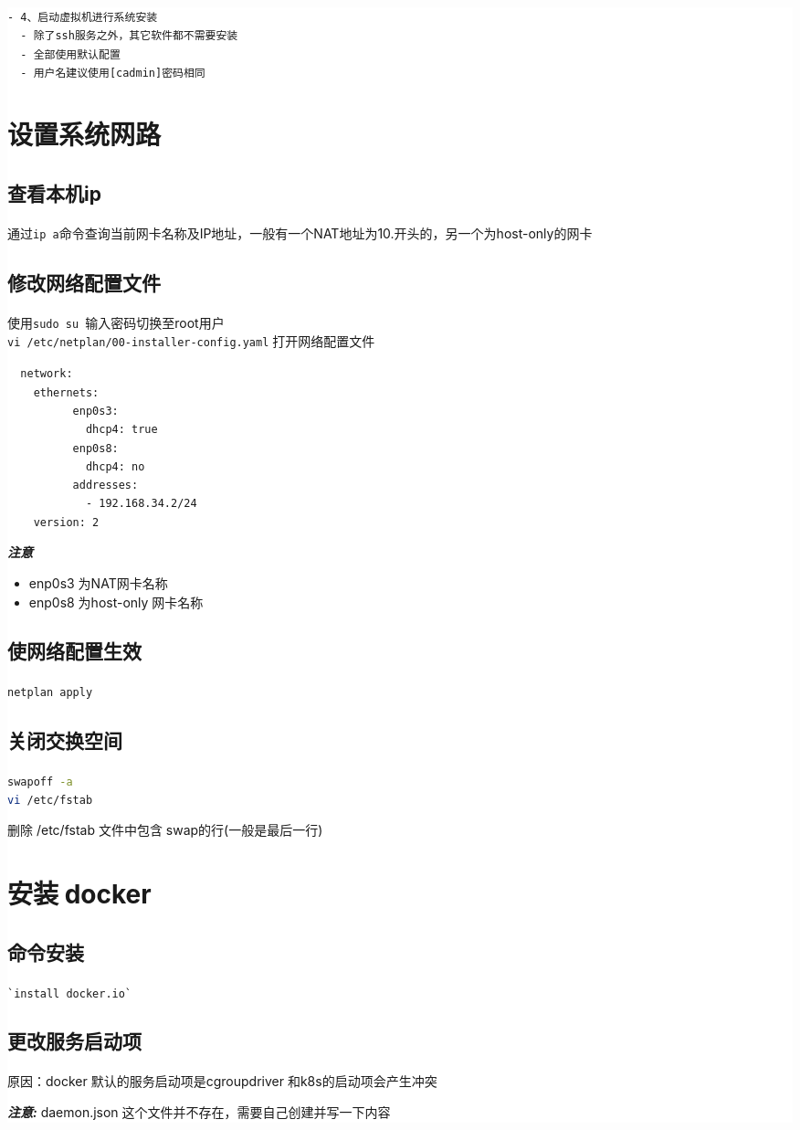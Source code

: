     - 4、启动虚拟机进行系统安装
      - 除了ssh服务之外，其它软件都不需要安装
      - 全部使用默认配置
      - 用户名建议使用[cadmin]密码相同

# 设置系统网路
## 查看本机ip
通过`ip a`命令查询当前网卡名称及IP地址，一般有一个NAT地址为10.开头的，另一个为host-only的网卡
## 修改网络配置文件
使用`sudo su `输入密码切换至root用户  
`vi /etc/netplan/00-installer-config.yaml` 打开网络配置文件  
```
  network:
    ethernets:
          enp0s3:
            dhcp4: true
          enp0s8:
            dhcp4: no
          addresses:
            - 192.168.34.2/24
    version: 2
```
***注意***
- enp0s3 为NAT网卡名称
- enp0s8 为host-only 网卡名称
## 使网络配置生效 

`netplan apply`

## 关闭交换空间
```sh
swapoff -a
vi /etc/fstab
```
删除 /etc/fstab 文件中包含 swap的行(一般是最后一行)
# 安装 docker
## 命令安装
    `install docker.io` 

## 更改服务启动项 

原因：docker 默认的服务启动项是cgroupdriver 和k8s的启动项会产生冲突

***注意:*** daemon.json 这个文件并不存在，需要自己创建并写一下内容
    